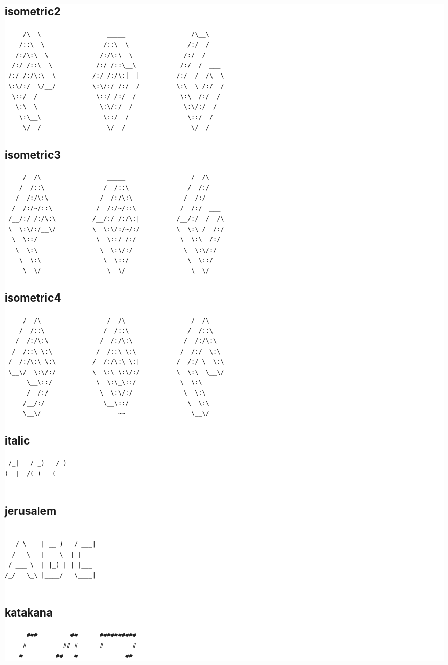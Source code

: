 ## isometric2
```      ___                                           ___     
     /\  \                  _____                  /\__\    
    /::\  \                /::\  \                /:/  /    
   /:/\:\  \              /:/\:\  \              /:/  /     
  /:/ /::\  \            /:/ /::\__\            /:/  /  ___ 
 /:/_/:/\:\__\          /:/_/:/\:|__|          /:/__/  /\__\
 \:\/:/  \/__/          \:\/:/ /:/  /          \:\  \ /:/  /
  \::/__/                \::/_/:/  /            \:\  /:/  / 
   \:\  \                 \:\/:/  /              \:\/:/  /  
    \:\__\                 \::/  /                \::/  /   
     \/__/                  \/__/                  \/__/    
```
## isometric3
```      ___                                           ___     
     /  /\                  _____                  /  /\    
    /  /::\                /  /::\                /  /:/    
   /  /:/\:\              /  /:/\:\              /  /:/     
  /  /:/~/::\            /  /:/~/::\            /  /:/  ___ 
 /__/:/ /:/\:\          /__/:/ /:/\:|          /__/:/  /  /\
 \  \:\/:/__\/          \  \:\/:/~/:/          \  \:\ /  /:/
  \  \::/                \  \::/ /:/            \  \:\  /:/ 
   \  \:\                 \  \:\/:/              \  \:\/:/  
    \  \:\                 \  \::/                \  \::/   
     \__\/                  \__\/                  \__\/    
```
## isometric4
```      ___                    ___                    ___     
     /  /\                  /  /\                  /  /\    
    /  /::\                /  /::\                /  /::\   
   /  /:/\:\              /  /:/\:\              /  /:/\:\  
  /  /::\ \:\            /  /::\ \:\            /  /:/  \:\ 
 /__/:/\:\_\:\          /__/:/\:\_\:|          /__/:/ \  \:\
 \__\/  \:\/:/          \  \:\ \:\/:/          \  \:\  \__\/
      \__\::/            \  \:\_\::/            \  \:\      
      /  /:/              \  \:\/:/              \  \:\     
     /__/:/                \__\::/                \  \:\    
     \__\/                     ~~                  \__\/    
```
## italic
```  _     __     _  
 /_|   / _)   / ) 
(  |  /(_)   (__  
                  
```
## jerusalem
```                         
    _      ____     ____ 
   / \    | __ )   / ___|
  / _ \   |  _ \  | |    
 / ___ \  | |_) | | |___ 
/_/   \_\ |____/   \____|
                         
```
## katakana
```##########          ##        #      
      ###         ##      ########## 
     #          ## #      #        # 
    #         ##   #             ##  
```